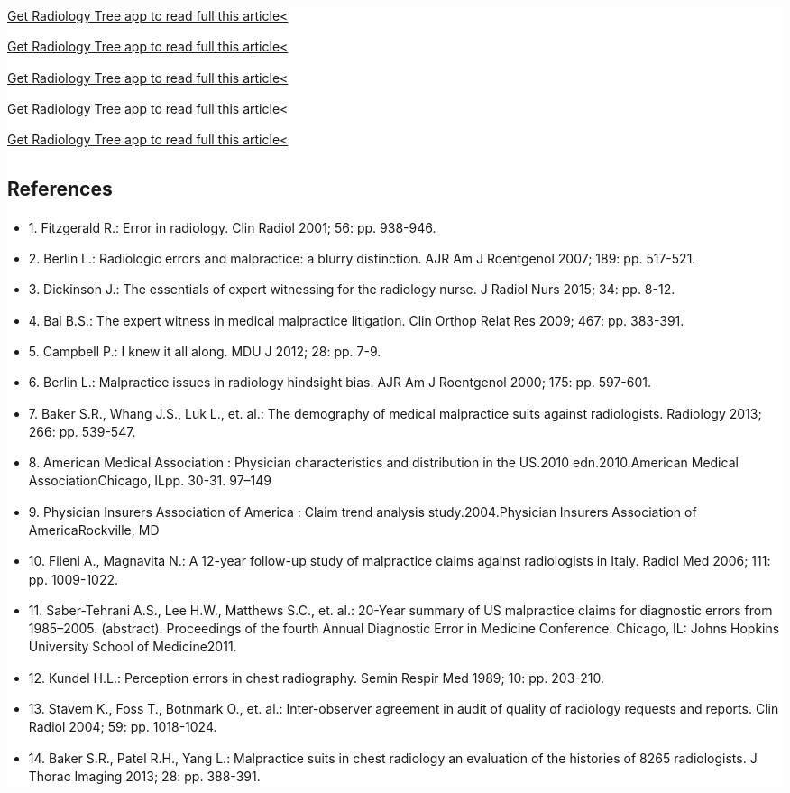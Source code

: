 [Get Radiology Tree app to read full this article<](https://clinicalpub.com/app)

[Get Radiology Tree app to read full this article<](https://clinicalpub.com/app)

[Get Radiology Tree app to read full this article<](https://clinicalpub.com/app)

[Get Radiology Tree app to read full this article<](https://clinicalpub.com/app)

[Get Radiology Tree app to read full this article<](https://clinicalpub.com/app)

## References

- 1\. Fitzgerald R.: Error in radiology. Clin Radiol 2001; 56: pp. 938-946.


- 2\. Berlin L.: Radiologic errors and malpractice: a blurry distinction. AJR Am J Roentgenol 2007; 189: pp. 517-521.


- 3\. Dickinson J.: The essentials of expert witnessing for the radiology nurse. J Radiol Nurs 2015; 34: pp. 8-12.


- 4\. Bal B.S.: The expert witness in medical malpractice litigation. Clin Orthop Relat Res 2009; 467: pp. 383-391.


- 5\. Campbell P.: I knew it all along. MDU J 2012; 28: pp. 7-9.


- 6\. Berlin L.: Malpractice issues in radiology hindsight bias. AJR Am J Roentgenol 2000; 175: pp. 597-601.


- 7\. Baker S.R., Whang J.S., Luk L., et. al.: The demography of medical malpractice suits against radiologists. Radiology 2013; 266: pp. 539-547.


- 8\. American Medical Association : Physician characteristics and distribution in the US.2010 edn.2010.American Medical AssociationChicago, ILpp. 30-31. 97–149


- 9\. Physician Insurers Association of America : Claim trend analysis study.2004.Physician Insurers Association of AmericaRockville, MD


- 10\. Fileni A., Magnavita N.: A 12-year follow-up study of malpractice claims against radiologists in Italy. Radiol Med 2006; 111: pp. 1009-1022.


- 11\. Saber-Tehrani A.S., Lee H.W., Matthews S.C., et. al.: 20-Year summary of US malpractice claims for diagnostic errors from 1985–2005. (abstract). Proceedings of the fourth Annual Diagnostic Error in Medicine Conference. Chicago, IL: Johns Hopkins University School of Medicine2011.


- 12\. Kundel H.L.: Perception errors in chest radiography. Semin Respir Med 1989; 10: pp. 203-210.


- 13\. Stavem K., Foss T., Botnmark O., et. al.: Inter-observer agreement in audit of quality of radiology requests and reports. Clin Radiol 2004; 59: pp. 1018-1024.


- 14\. Baker S.R., Patel R.H., Yang L.: Malpractice suits in chest radiology an evaluation of the histories of 8265 radiologists. J Thorac Imaging 2013; 28: pp. 388-391.
